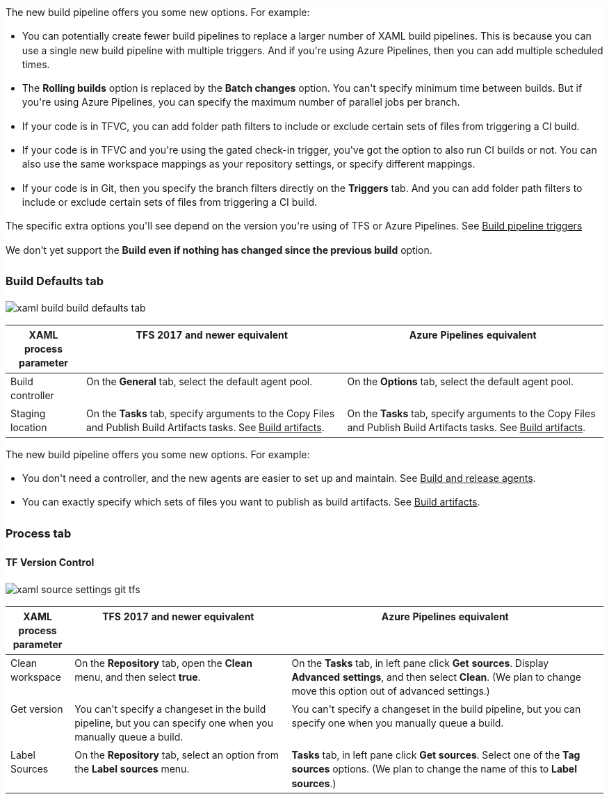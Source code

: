 The new build pipeline offers you some new options. For example:

- You can potentially create fewer build pipelines to replace a larger number of XAML build pipelines. This is because you can use a single new build pipeline with multiple triggers. And if you're using Azure Pipelines, then you can add multiple scheduled times.

- The **Rolling builds** option is replaced by the **Batch changes** option. You can't specify minimum time between builds. But if you're using Azure Pipelines, you can specify the maximum number of parallel jobs per branch.

- If your code is in TFVC, you can add folder path filters to include or exclude certain sets of files from triggering a CI build.

- If your code is in TFVC and you're using the gated check-in trigger, you've got the option to also run CI builds or not. You can also use the same workspace mappings as your repository settings, or specify different mappings.

- If your code is in Git, then you specify the branch filters directly on the **Triggers** tab. And you can add folder path filters to include or exclude certain sets of files from triggering a CI build.

The specific extra options you'll see depend on the version you're using of TFS or Azure Pipelines. See [Build pipeline triggers](../build/triggers.md)

We don't yet support the **Build even if nothing has changed since the previous build** option.

### Build Defaults tab

![xaml build build defaults tab](media/migrate-from-xaml-builds/xaml-build-build-defaults-tab.png)

| XAML process parameter | TFS 2017 and newer equivalent                                                                                                                           | Azure Pipelines equivalent                                                                                                                              |
| ---------------------- | ------------------------------------------------------------------------------------------------------------------------------------------------------- | ------------------------------------------------------------------------------------------------------------------------------------------------------- |
| Build controller       | On the **General** tab, select the default agent pool.                                                                                                  | On the **Options** tab, select the default agent pool.                                                                                                  |
| Staging location       | On the **Tasks** tab, specify arguments to the Copy Files and Publish Build Artifacts tasks. See [Build artifacts](../artifacts/pipeline-artifacts.md). | On the **Tasks** tab, specify arguments to the Copy Files and Publish Build Artifacts tasks. See [Build artifacts](../artifacts/pipeline-artifacts.md). |

The new build pipeline offers you some new options. For example:

- You don't need a controller, and the new agents are easier to set up and maintain. See [Build and release agents](../agents/agents.md).

- You can exactly specify which sets of files you want to publish as build artifacts. See [Build artifacts](../artifacts/pipeline-artifacts.md).

### Process tab

#### TF Version Control

![xaml source settings git tfs](media/migrate-from-xaml-builds/xaml-build-template-12-tf-version-control.png)

| XAML process parameter | TFS 2017 and newer equivalent                                                                                 | Azure Pipelines equivalent                                                                                                                                                         |
| ---------------------- | ------------------------------------------------------------------------------------------------------------- | ---------------------------------------------------------------------------------------------------------------------------------------------------------------------------------- |
| Clean workspace        | On the **Repository** tab, open the **Clean** menu, and then select **true**.                                 | On the **Tasks** tab, in left pane click **Get sources**. Display **Advanced settings**, and then select **Clean**. (We plan to change move this option out of advanced settings.) |
| Get version            | You can't specify a changeset in the build pipeline, but you can specify one when you manually queue a build. | You can't specify a changeset in the build pipeline, but you can specify one when you manually queue a build.                                                                      |
| Label Sources          | On the **Repository** tab, select an option from the **Label sources** menu.                                  | **Tasks** tab, in left pane click **Get sources**. Select one of the **Tag sources** options. (We plan to change the name of this to **Label sources**.)                           |
